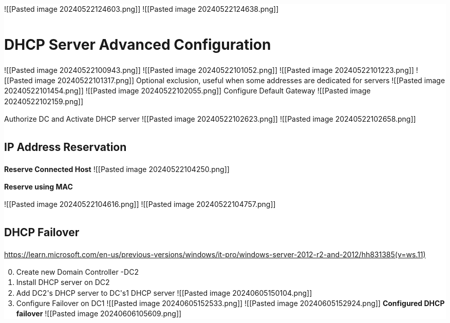 ![[Pasted image 20240522124603.png]]
![[Pasted image 20240522124638.png]]
# DHCP Server Advanced Configuration
![[Pasted image 20240522100943.png]]
![[Pasted image 20240522101052.png]]
![[Pasted image 20240522101223.png]]
![[Pasted image 20240522101317.png]]
Optional exclusion, useful when some addresses are dedicated for servers
![[Pasted image 20240522101454.png]]
![[Pasted image 20240522102055.png]]
Configure Default Gateway
![[Pasted image 20240522102159.png]]

Authorize DC and Activate DHCP server 
![[Pasted image 20240522102623.png]]
![[Pasted image 20240522102658.png]]

## IP Address Reservation
**Reserve Connected Host**
![[Pasted image 20240522104250.png]]

**Reserve using MAC**

![[Pasted image 20240522104616.png]]
![[Pasted image 20240522104757.png]]

## DHCP Failover
https://learn.microsoft.com/en-us/previous-versions/windows/it-pro/windows-server-2012-r2-and-2012/hh831385(v=ws.11)

0. Create new Domain Controller -DC2
1. Install DHCP server on DC2
2. Add DC2's DHCP server to DC's1 DHCP server
   ![[Pasted image 20240605150104.png]]
3. Configure Failover on DC1
   ![[Pasted image 20240605152533.png]]
   ![[Pasted image 20240605152924.png]]
**Configured DHCP failover**
![[Pasted image 20240606105609.png]]
